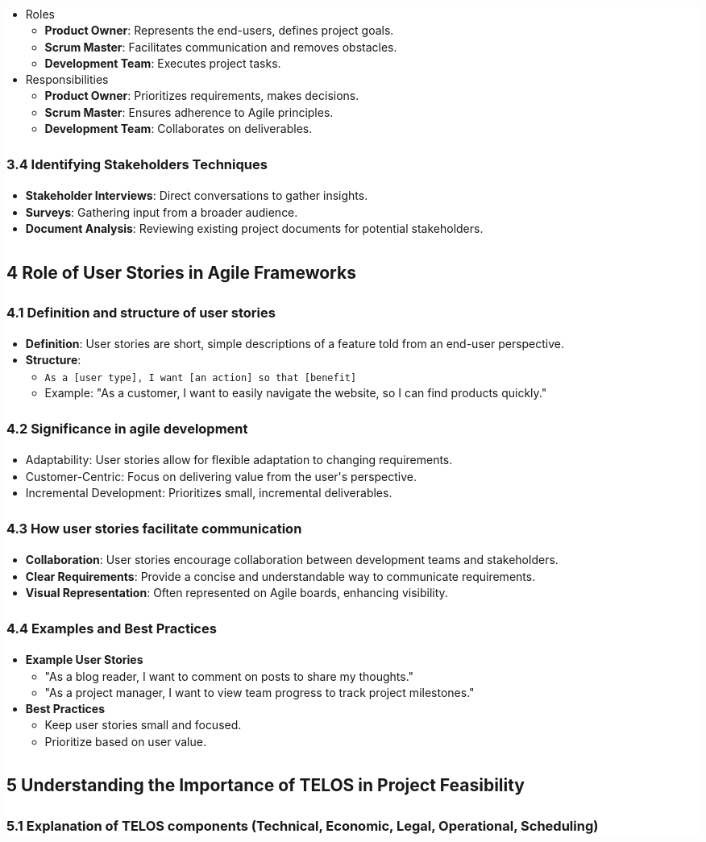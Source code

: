 - Roles
  - **Product Owner**: Represents the end-users, defines project goals.
  - **Scrum Master**: Facilitates communication and removes obstacles.
  - **Development Team**: Executes project tasks.
- Responsibilities
  - **Product Owner**: Prioritizes requirements, makes decisions.
  - **Scrum Master**: Ensures adherence to Agile principles.
  - **Development Team**: Collaborates on deliverables.

### 3.4 Identifying Stakeholders Techniques

- **Stakeholder Interviews**: Direct conversations to gather insights.
- **Surveys**: Gathering input from a broader audience.
- **Document Analysis**: Reviewing existing project documents for potential stakeholders.

## 4 Role of User Stories in Agile Frameworks

### 4.1 Definition and structure of user stories

- **Definition**: User stories are short, simple descriptions of a feature told from an end-user perspective.
- **Structure**:
  - ```As a [user type], I want [an action] so that [benefit]```
  - Example: "As a customer, I want to easily navigate the website, so I can find products quickly."

### 4.2 Significance in agile development

- Adaptability: User stories allow for flexible adaptation to changing requirements.
- Customer-Centric: Focus on delivering value from the user's perspective.
- Incremental Development: Prioritizes small, incremental deliverables.

### 4.3 How user stories facilitate communication

- **Collaboration**: User stories encourage collaboration between development teams and stakeholders.
- **Clear Requirements**: Provide a concise and understandable way to communicate requirements.
- **Visual Representation**: Often represented on Agile boards, enhancing visibility.

### 4.4 Examples and Best Practices

- **Example User Stories**
  - "As a blog reader, I want to comment on posts to share my thoughts."
  - "As a project manager, I want to view team progress to track project milestones."
- **Best Practices**
  - Keep user stories small and focused.
  - Prioritize based on user value.

## 5 Understanding the Importance of TELOS in Project Feasibility

### 5.1 Explanation of TELOS components (Technical, Economic, Legal, Operational, Scheduling)
